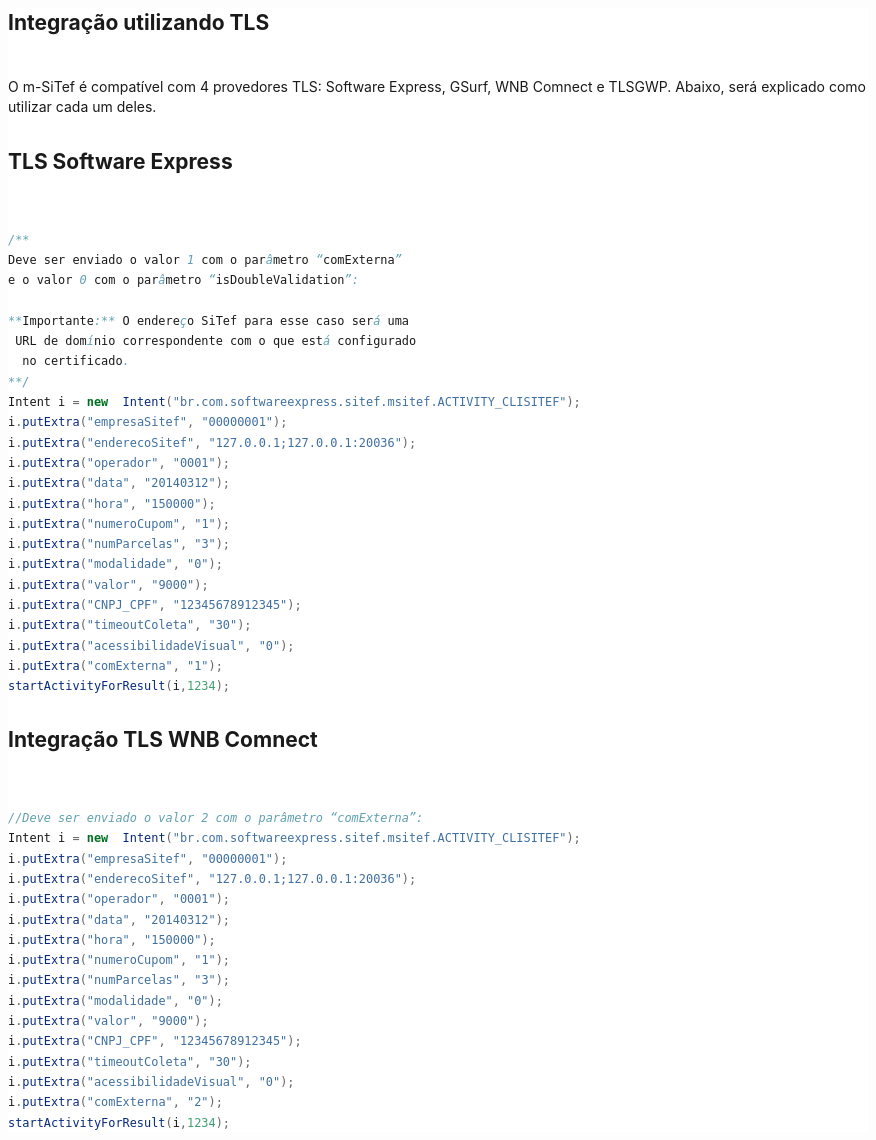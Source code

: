 

## Integração utilizando TLS
<br/>
O m-SiTef é compatível com 4 provedores TLS: Software Express, GSurf, WNB Comnect e TLSGWP.
Abaixo, será explicado como utilizar cada um deles.<br/>

## TLS Software Express
<br/>

```java
/**
Deve ser enviado o valor 1 com o parâmetro “comExterna” 
e o valor 0 com o parâmetro “isDoubleValidation”:

**Importante:** O endereço SiTef para esse caso será uma
 URL de domínio correspondente com o que está configurado
  no certificado.
**/
Intent i = new  Intent("br.com.softwareexpress.sitef.msitef.ACTIVITY_CLISITEF");
i.putExtra("empresaSitef", "00000001");
i.putExtra("enderecoSitef", "127.0.0.1;127.0.0.1:20036");
i.putExtra("operador", "0001");
i.putExtra("data", "20140312");
i.putExtra("hora", "150000");
i.putExtra("numeroCupom", "1");
i.putExtra("numParcelas", "3");
i.putExtra("modalidade", "0");
i.putExtra("valor", "9000");
i.putExtra("CNPJ_CPF", "12345678912345");
i.putExtra("timeoutColeta", "30");
i.putExtra("acessibilidadeVisual", "0");
i.putExtra("comExterna", "1");
startActivityForResult(i,1234);
```

## Integração TLS WNB Comnect
<br/>

```java
//Deve ser enviado o valor 2 com o parâmetro “comExterna”:
Intent i = new  Intent("br.com.softwareexpress.sitef.msitef.ACTIVITY_CLISITEF");
i.putExtra("empresaSitef", "00000001");
i.putExtra("enderecoSitef", "127.0.0.1;127.0.0.1:20036");
i.putExtra("operador", "0001");
i.putExtra("data", "20140312");
i.putExtra("hora", "150000");
i.putExtra("numeroCupom", "1");
i.putExtra("numParcelas", "3");
i.putExtra("modalidade", "0");
i.putExtra("valor", "9000");
i.putExtra("CNPJ_CPF", "12345678912345");
i.putExtra("timeoutColeta", "30");
i.putExtra("acessibilidadeVisual", "0");
i.putExtra("comExterna", "2");
startActivityForResult(i,1234);
```
